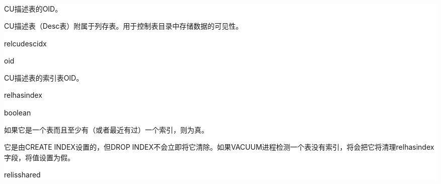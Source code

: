 <td class="cellrowborder" valign="top" width="65.39%" headers="mcps1.2.4.1.3 "><p id="zh-cn_topic_0283136767_zh-cn_topic_0237122277_zh-cn_topic_0059778035_a32c48fe6044a4ae9ba640bb4825212a7"><a name="zh-cn_topic_0283136767_zh-cn_topic_0237122277_zh-cn_topic_0059778035_a32c48fe6044a4ae9ba640bb4825212a7"></a><a name="zh-cn_topic_0283136767_zh-cn_topic_0237122277_zh-cn_topic_0059778035_a32c48fe6044a4ae9ba640bb4825212a7"></a>CU描述表的OID。</p>
<p id="zh-cn_topic_0283136767_zh-cn_topic_0237122277_p9625121010391"><a name="zh-cn_topic_0283136767_zh-cn_topic_0237122277_p9625121010391"></a><a name="zh-cn_topic_0283136767_zh-cn_topic_0237122277_p9625121010391"></a>CU描述表（Desc表）附属于列存表。用于控制表目录中存储数据的可见性。</p>
</td>
</tr>
<tr id="zh-cn_topic_0283136767_zh-cn_topic_0237122277_zh-cn_topic_0059778035_r514911a9b2d34f1d8ef29f309403914c"><td class="cellrowborder" valign="top" width="22.2%" headers="mcps1.2.4.1.1 "><p id="zh-cn_topic_0283136767_zh-cn_topic_0237122277_zh-cn_topic_0059778035_adb0d8b039b4649488a887f0b8586623d"><a name="zh-cn_topic_0283136767_zh-cn_topic_0237122277_zh-cn_topic_0059778035_adb0d8b039b4649488a887f0b8586623d"></a><a name="zh-cn_topic_0283136767_zh-cn_topic_0237122277_zh-cn_topic_0059778035_adb0d8b039b4649488a887f0b8586623d"></a>relcudescidx</p>
</td>
<td class="cellrowborder" valign="top" width="12.41%" headers="mcps1.2.4.1.2 "><p id="zh-cn_topic_0283136767_zh-cn_topic_0237122277_zh-cn_topic_0059778035_af1ad91a4b05d46e18bed65ee7ea974b5"><a name="zh-cn_topic_0283136767_zh-cn_topic_0237122277_zh-cn_topic_0059778035_af1ad91a4b05d46e18bed65ee7ea974b5"></a><a name="zh-cn_topic_0283136767_zh-cn_topic_0237122277_zh-cn_topic_0059778035_af1ad91a4b05d46e18bed65ee7ea974b5"></a>oid</p>
</td>
<td class="cellrowborder" valign="top" width="65.39%" headers="mcps1.2.4.1.3 "><p id="zh-cn_topic_0283136767_zh-cn_topic_0237122277_zh-cn_topic_0059778035_a206ae957b93f4eb3b42f7a12f9e99a01"><a name="zh-cn_topic_0283136767_zh-cn_topic_0237122277_zh-cn_topic_0059778035_a206ae957b93f4eb3b42f7a12f9e99a01"></a><a name="zh-cn_topic_0283136767_zh-cn_topic_0237122277_zh-cn_topic_0059778035_a206ae957b93f4eb3b42f7a12f9e99a01"></a>CU描述表的索引表OID。</p>
</td>
</tr>
<tr id="zh-cn_topic_0283136767_zh-cn_topic_0237122277_zh-cn_topic_0059778035_rc0a68a684d2c474bbdb7d2aeaecc1c85"><td class="cellrowborder" valign="top" width="22.2%" headers="mcps1.2.4.1.1 "><p id="zh-cn_topic_0283136767_zh-cn_topic_0237122277_zh-cn_topic_0059778035_a30ad1ac41fc04ea09c6567c415e6c4f8"><a name="zh-cn_topic_0283136767_zh-cn_topic_0237122277_zh-cn_topic_0059778035_a30ad1ac41fc04ea09c6567c415e6c4f8"></a><a name="zh-cn_topic_0283136767_zh-cn_topic_0237122277_zh-cn_topic_0059778035_a30ad1ac41fc04ea09c6567c415e6c4f8"></a>relhasindex</p>
</td>
<td class="cellrowborder" valign="top" width="12.41%" headers="mcps1.2.4.1.2 "><p id="zh-cn_topic_0283136767_zh-cn_topic_0237122277_zh-cn_topic_0059778035_a1b7e71c093594c8ab737da4d8773cccf"><a name="zh-cn_topic_0283136767_zh-cn_topic_0237122277_zh-cn_topic_0059778035_a1b7e71c093594c8ab737da4d8773cccf"></a><a name="zh-cn_topic_0283136767_zh-cn_topic_0237122277_zh-cn_topic_0059778035_a1b7e71c093594c8ab737da4d8773cccf"></a><span id="zh-cn_topic_0283136767_zh-cn_topic_0237122277_text6591123272618"><a name="zh-cn_topic_0283136767_zh-cn_topic_0237122277_text6591123272618"></a><a name="zh-cn_topic_0283136767_zh-cn_topic_0237122277_text6591123272618"></a>boolean</span></p>
</td>
<td class="cellrowborder" valign="top" width="65.39%" headers="mcps1.2.4.1.3 "><p id="zh-cn_topic_0283136767_zh-cn_topic_0237122277_zh-cn_topic_0059778035_aa5a9ecaaacad416d9e56f852c3794c1c"><a name="zh-cn_topic_0283136767_zh-cn_topic_0237122277_zh-cn_topic_0059778035_aa5a9ecaaacad416d9e56f852c3794c1c"></a><a name="zh-cn_topic_0283136767_zh-cn_topic_0237122277_zh-cn_topic_0059778035_aa5a9ecaaacad416d9e56f852c3794c1c"></a>如果它是一个表而且至少有（或者最近有过）一个索引，则为真。</p>
<p id="zh-cn_topic_0283136767_zh-cn_topic_0237122277_zh-cn_topic_0059778035_a21436c77321b4ad78a50998be2980e6c"><a name="zh-cn_topic_0283136767_zh-cn_topic_0237122277_zh-cn_topic_0059778035_a21436c77321b4ad78a50998be2980e6c"></a><a name="zh-cn_topic_0283136767_zh-cn_topic_0237122277_zh-cn_topic_0059778035_a21436c77321b4ad78a50998be2980e6c"></a>它是由CREATE INDEX设置的，但DROP INDEX不会立即将它清除。如果VACUUM进程检测一个表没有索引，将会把它将清理relhasindex字段，将值设置为假。</p>
</td>
</tr>
<tr id="zh-cn_topic_0283136767_zh-cn_topic_0237122277_zh-cn_topic_0059778035_r3ae7316672174938896a35195cd82e4a"><td class="cellrowborder" valign="top" width="22.2%" headers="mcps1.2.4.1.1 "><p id="zh-cn_topic_0283136767_zh-cn_topic_0237122277_zh-cn_topic_0059778035_ac43791d22d764df6a953133778a0a179"><a name="zh-cn_topic_0283136767_zh-cn_topic_0237122277_zh-cn_topic_0059778035_ac43791d22d764df6a953133778a0a179"></a><a name="zh-cn_topic_0283136767_zh-cn_topic_0237122277_zh-cn_topic_0059778035_ac43791d22d764df6a953133778a0a179"></a>relisshared</p>
</td>